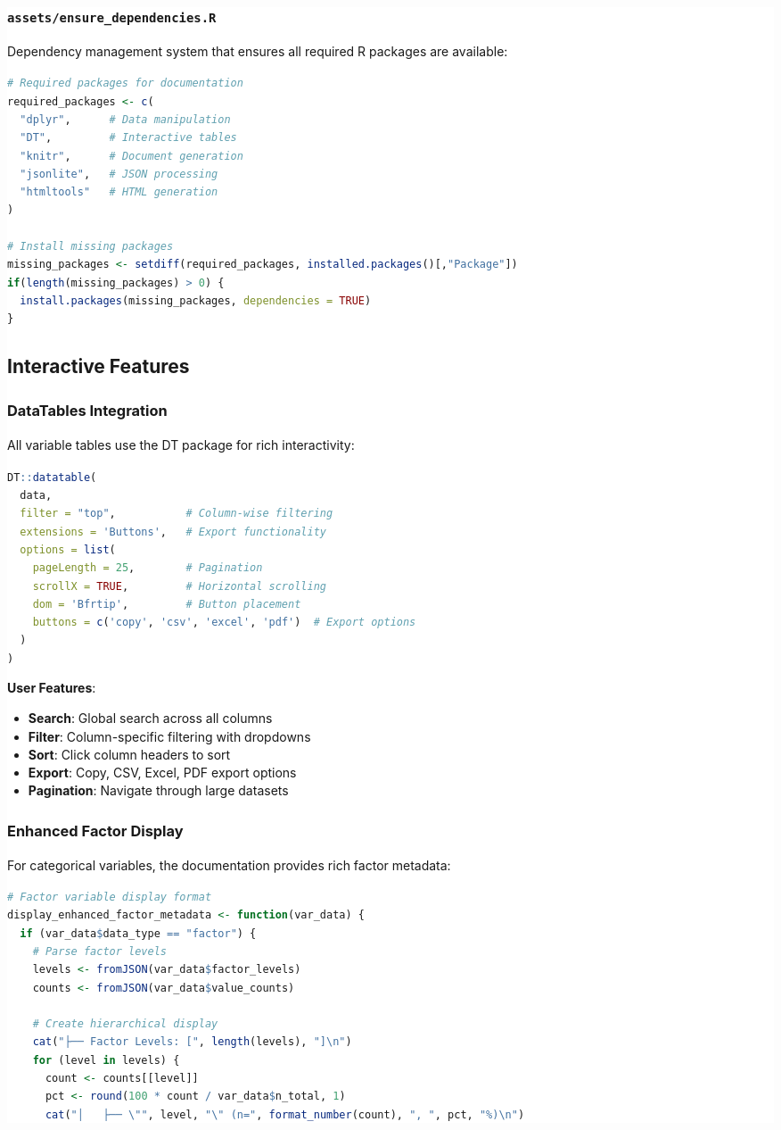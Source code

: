 ### **`assets/ensure_dependencies.R`**

Dependency management system that ensures all required R packages are available:

```r
# Required packages for documentation
required_packages <- c(
  "dplyr",      # Data manipulation
  "DT",         # Interactive tables
  "knitr",      # Document generation
  "jsonlite",   # JSON processing
  "htmltools"   # HTML generation
)

# Install missing packages
missing_packages <- setdiff(required_packages, installed.packages()[,"Package"])
if(length(missing_packages) > 0) {
  install.packages(missing_packages, dependencies = TRUE)
}
```

## Interactive Features

### **DataTables Integration**

All variable tables use the DT package for rich interactivity:

```r
DT::datatable(
  data,
  filter = "top",           # Column-wise filtering
  extensions = 'Buttons',   # Export functionality
  options = list(
    pageLength = 25,        # Pagination
    scrollX = TRUE,         # Horizontal scrolling
    dom = 'Bfrtip',         # Button placement
    buttons = c('copy', 'csv', 'excel', 'pdf')  # Export options
  )
)
```

**User Features**:
- **Search**: Global search across all columns
- **Filter**: Column-specific filtering with dropdowns
- **Sort**: Click column headers to sort
- **Export**: Copy, CSV, Excel, PDF export options
- **Pagination**: Navigate through large datasets

### **Enhanced Factor Display**

For categorical variables, the documentation provides rich factor metadata:

```r
# Factor variable display format
display_enhanced_factor_metadata <- function(var_data) {
  if (var_data$data_type == "factor") {
    # Parse factor levels
    levels <- fromJSON(var_data$factor_levels)
    counts <- fromJSON(var_data$value_counts)

    # Create hierarchical display
    cat("├── Factor Levels: [", length(levels), "]\n")
    for (level in levels) {
      count <- counts[[level]]
      pct <- round(100 * count / var_data$n_total, 1)
      cat("│   ├── \"", level, "\" (n=", format_number(count), ", ", pct, "%)\n")
```